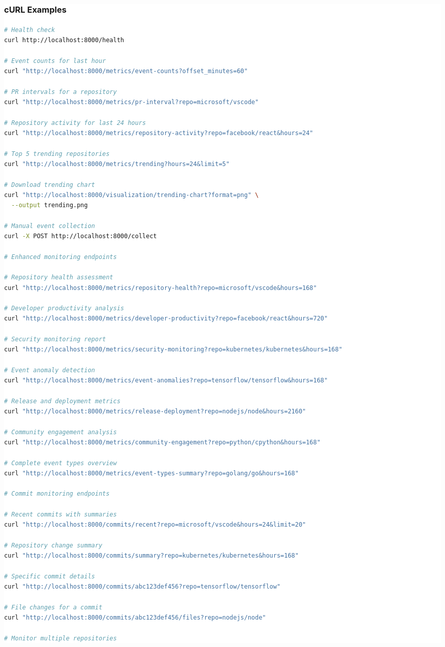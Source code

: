 ### cURL Examples

```bash
# Health check
curl http://localhost:8000/health

# Event counts for last hour
curl "http://localhost:8000/metrics/event-counts?offset_minutes=60"

# PR intervals for a repository
curl "http://localhost:8000/metrics/pr-interval?repo=microsoft/vscode"

# Repository activity for last 24 hours
curl "http://localhost:8000/metrics/repository-activity?repo=facebook/react&hours=24"

# Top 5 trending repositories
curl "http://localhost:8000/metrics/trending?hours=24&limit=5"

# Download trending chart
curl "http://localhost:8000/visualization/trending-chart?format=png" \
  --output trending.png

# Manual event collection
curl -X POST http://localhost:8000/collect

# Enhanced monitoring endpoints

# Repository health assessment
curl "http://localhost:8000/metrics/repository-health?repo=microsoft/vscode&hours=168"

# Developer productivity analysis
curl "http://localhost:8000/metrics/developer-productivity?repo=facebook/react&hours=720"

# Security monitoring report
curl "http://localhost:8000/metrics/security-monitoring?repo=kubernetes/kubernetes&hours=168"

# Event anomaly detection
curl "http://localhost:8000/metrics/event-anomalies?repo=tensorflow/tensorflow&hours=168"

# Release and deployment metrics
curl "http://localhost:8000/metrics/release-deployment?repo=nodejs/node&hours=2160"

# Community engagement analysis
curl "http://localhost:8000/metrics/community-engagement?repo=python/cpython&hours=168"

# Complete event types overview
curl "http://localhost:8000/metrics/event-types-summary?repo=golang/go&hours=168"

# Commit monitoring endpoints

# Recent commits with summaries
curl "http://localhost:8000/commits/recent?repo=microsoft/vscode&hours=24&limit=20"

# Repository change summary
curl "http://localhost:8000/commits/summary?repo=kubernetes/kubernetes&hours=168"

# Specific commit details
curl "http://localhost:8000/commits/abc123def456?repo=tensorflow/tensorflow"

# File changes for a commit
curl "http://localhost:8000/commits/abc123def456/files?repo=nodejs/node"

# Monitor multiple repositories
```